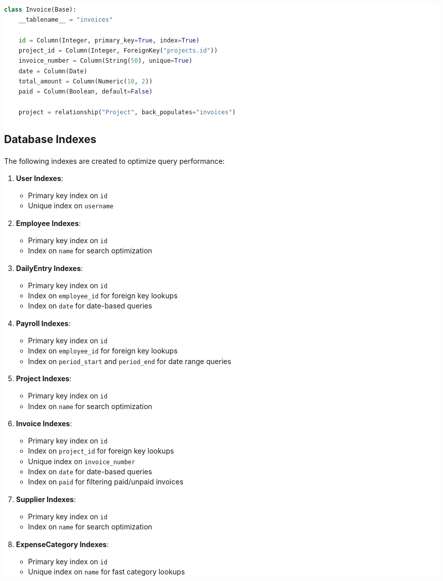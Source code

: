 ```python
class Invoice(Base):
    __tablename__ = "invoices"
    
    id = Column(Integer, primary_key=True, index=True)
    project_id = Column(Integer, ForeignKey("projects.id"))
    invoice_number = Column(String(50), unique=True)
    date = Column(Date)
    total_amount = Column(Numeric(10, 2))
    paid = Column(Boolean, default=False)
    
    project = relationship("Project", back_populates="invoices")
```

## Database Indexes

The following indexes are created to optimize query performance:

1. **User Indexes**:
   - Primary key index on `id`
   - Unique index on `username`

2. **Employee Indexes**:
   - Primary key index on `id`
   - Index on `name` for search optimization

3. **DailyEntry Indexes**:
   - Primary key index on `id`
   - Index on `employee_id` for foreign key lookups
   - Index on `date` for date-based queries

4. **Payroll Indexes**:
   - Primary key index on `id`
   - Index on `employee_id` for foreign key lookups
   - Index on `period_start` and `period_end` for date range queries

5. **Project Indexes**:
   - Primary key index on `id`
   - Index on `name` for search optimization

6. **Invoice Indexes**:
   - Primary key index on `id`
   - Index on `project_id` for foreign key lookups
   - Unique index on `invoice_number`
   - Index on `date` for date-based queries
   - Index on `paid` for filtering paid/unpaid invoices
   
7. **Supplier Indexes**:
   - Primary key index on `id`
   - Index on `name` for search optimization
   
8. **ExpenseCategory Indexes**:
   - Primary key index on `id`
   - Unique index on `name` for fast category lookups
   